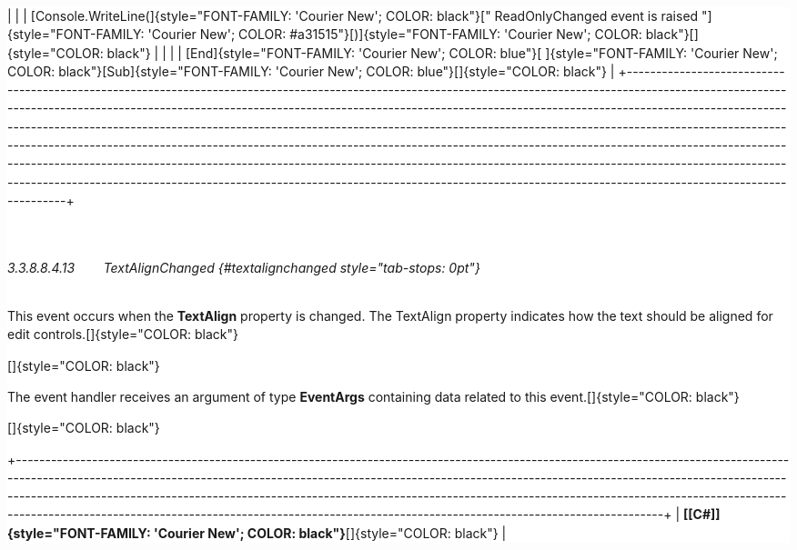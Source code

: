 |                                                                                                                                                                                                                                                                                                                                                                                                                                                                                                                                                                                                                                                                                                                                                                                                                                                                   |
| [Console.WriteLine(]{style="FONT-FAMILY: 'Courier New'; COLOR: black"}[\" ReadOnlyChanged event is raised \"]{style="FONT-FAMILY: 'Courier New'; COLOR: #a31515"}[)]{style="FONT-FAMILY: 'Courier New'; COLOR: black"}[]{style="COLOR: black"}                                                                                                                                                                                                                                                                                                                                                                                                                                                                                                                                                                                                                    |
|                                                                                                                                                                                                                                                                                                                                                                                                                                                                                                                                                                                                                                                                                                                                                                                                                                                                   |
| [End]{style="FONT-FAMILY: 'Courier New'; COLOR: blue"}[ ]{style="FONT-FAMILY: 'Courier New'; COLOR: black"}[Sub]{style="FONT-FAMILY: 'Courier New'; COLOR: blue"}[]{style="COLOR: black"}                                                                                                                                                                                                                                                                                                                                                                                                                                                                                                                                                                                                                                                                         |
+-------------------------------------------------------------------------------------------------------------------------------------------------------------------------------------------------------------------------------------------------------------------------------------------------------------------------------------------------------------------------------------------------------------------------------------------------------------------------------------------------------------------------------------------------------------------------------------------------------------------------------------------------------------------------------------------------------------------------------------------------------------------------------------------------------------------------------------------------------------------+

 

###### 3.3.8.8.4.13        TextAlignChanged {#textalignchanged style="tab-stops: 0pt"}

This event occurs when the **TextAlign** property is changed. The TextAlign property indicates how the text should be aligned for edit controls.[]{style="COLOR: black"}

[]{style="COLOR: black"} 

The event handler receives an argument of type **EventArgs** containing data related to this event.[]{style="COLOR: black"}

[]{style="COLOR: black"} 

+------------------------------------------------------------------------------------------------------------------------------------------------------------------------------------------------------------------------------------------------------------------------------------------------------------------------------------------------------------------------------------------------------------------------------------------------------------------------------------------------------------------------------+
| **[\[C#\]]{style="FONT-FAMILY: 'Courier New'; COLOR: black"}**[]{style="COLOR: black"}                                                                                                                                                                                                                                                                                                                                                                                                                                       |
